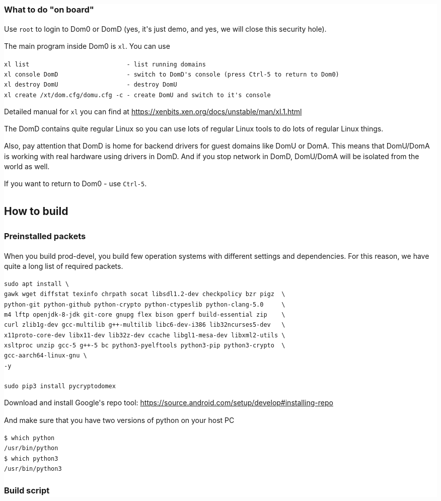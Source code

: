 ### What to do "on board"
Use `root` to login to Dom0 or DomD (yes, it's just demo, and yes, we will close this security hole).

The main program inside Dom0 is `xl`. You can use
```
xl list                           - list running domains
xl console DomD                   - switch to DomD's console (press Ctrl-5 to return to Dom0)
xl destroy DomU                   - destroy DomU
xl create /xt/dom.cfg/domu.cfg -c - create DomU and switch to it's console
```
Detailed manual for `xl` you can find at https://xenbits.xen.org/docs/unstable/man/xl.1.html

The DomD contains quite regular Linux so you can use lots of regular Linux tools to do lots of regular Linux things.

Also, pay attention that DomD is home for backend drivers for guest domains like DomU or DomA. This means that DomU/DomA is working with real hardware using drivers in DomD. And if you stop network in DomD, DomU/DomA will be isolated from the world as well.

If you want to return to Dom0 - use `Ctrl-5`.


## How to build

### Preinstalled packets
When you build prod-devel, you build few operation systems with different settings and dependencies.
For this reason, we have quite a long list of required packets.
```
sudo apt install \
gawk wget diffstat texinfo chrpath socat libsdl1.2-dev checkpolicy bzr pigz  \
python-git python-github python-crypto python-ctypeslib python-clang-5.0     \
m4 lftp openjdk-8-jdk git-core gnupg flex bison gperf build-essential zip    \
curl zlib1g-dev gcc-multilib g++-multilib libc6-dev-i386 lib32ncurses5-dev   \
x11proto-core-dev libx11-dev lib32z-dev ccache libgl1-mesa-dev libxml2-utils \
xsltproc unzip gcc-5 g++-5 bc python3-pyelftools python3-pip python3-crypto  \
gcc-aarch64-linux-gnu \
-y

sudo pip3 install pycryptodomex
```
Download and install Google's repo tool: https://source.android.com/setup/develop#installing-repo

And make sure that you have two versions of python on your host PC
```
$ which python
/usr/bin/python
$ which python3
/usr/bin/python3
```


### Build script
